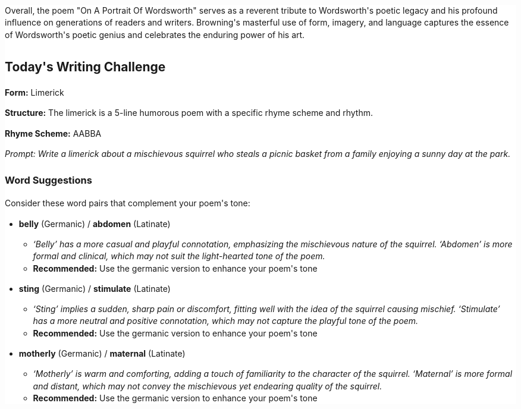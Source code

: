 Overall, the poem "On A Portrait Of Wordsworth" serves as a reverent tribute to Wordsworth's poetic legacy and his profound influence on generations of readers and writers. Browning's masterful use of form, imagery, and language captures the essence of Wordsworth's poetic genius and celebrates the enduring power of his art.

## Today's Writing Challenge

**Form:** Limerick

**Structure:** The limerick is a 5-line humorous poem with a specific rhyme scheme and rhythm.

**Rhyme Scheme:** AABBA

*Prompt: Write a limerick about a mischievous squirrel who steals a picnic basket from a family enjoying a sunny day at the park.*

### Word Suggestions

Consider these word pairs that complement your poem's tone:

- **belly** (Germanic) / **abdomen** (Latinate)
  - *‘Belly’ has a more casual and playful connotation, emphasizing the mischievous nature of the squirrel. ‘Abdomen’ is more formal and clinical, which may not suit the light-hearted tone of the poem.*
  - **Recommended:** Use the germanic version to enhance your poem's tone

- **sting** (Germanic) / **stimulate** (Latinate)
  - *‘Sting’ implies a sudden, sharp pain or discomfort, fitting well with the idea of the squirrel causing mischief. ‘Stimulate’ has a more neutral and positive connotation, which may not capture the playful tone of the poem.*
  - **Recommended:** Use the germanic version to enhance your poem's tone

- **motherly** (Germanic) / **maternal** (Latinate)
  - *‘Motherly’ is warm and comforting, adding a touch of familiarity to the character of the squirrel. ‘Maternal’ is more formal and distant, which may not convey the mischievous yet endearing quality of the squirrel.*
  - **Recommended:** Use the germanic version to enhance your poem's tone
